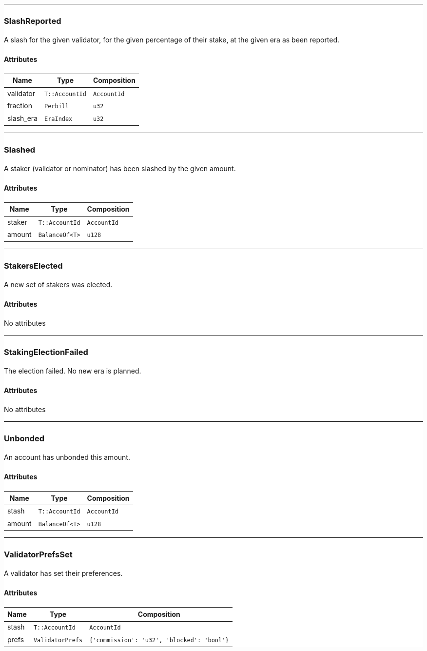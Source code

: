 ---------
### SlashReported
A slash for the given validator, for the given percentage of their stake, at the given
era as been reported.
#### Attributes
| Name | Type | Composition
| -------- | -------- | -------- |
| validator | `T::AccountId` | ```AccountId```
| fraction | `Perbill` | ```u32```
| slash_era | `EraIndex` | ```u32```

---------
### Slashed
A staker (validator or nominator) has been slashed by the given amount.
#### Attributes
| Name | Type | Composition
| -------- | -------- | -------- |
| staker | `T::AccountId` | ```AccountId```
| amount | `BalanceOf<T>` | ```u128```

---------
### StakersElected
A new set of stakers was elected.
#### Attributes
No attributes

---------
### StakingElectionFailed
The election failed. No new era is planned.
#### Attributes
No attributes

---------
### Unbonded
An account has unbonded this amount.
#### Attributes
| Name | Type | Composition
| -------- | -------- | -------- |
| stash | `T::AccountId` | ```AccountId```
| amount | `BalanceOf<T>` | ```u128```

---------
### ValidatorPrefsSet
A validator has set their preferences.
#### Attributes
| Name | Type | Composition
| -------- | -------- | -------- |
| stash | `T::AccountId` | ```AccountId```
| prefs | `ValidatorPrefs` | ```{'commission': 'u32', 'blocked': 'bool'}```
